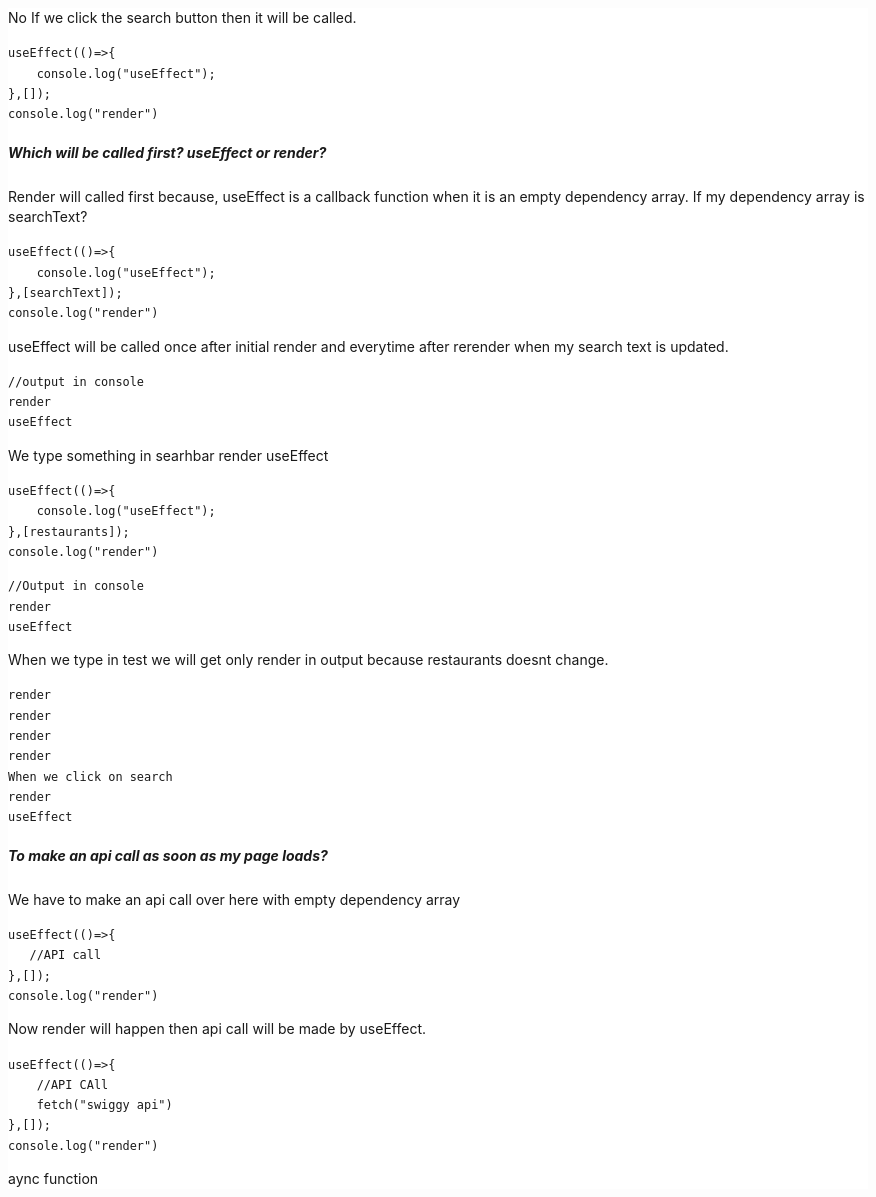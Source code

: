 No
If we click the search button then it will be called. 

```
useEffect(()=>{
    console.log("useEffect");
},[]);
console.log("render")
```
##### Which will be called first? useEffect or render?
Render will called first because, useEffect is a callback function when it is an empty dependency array.
If my dependency array is searchText? 
```
useEffect(()=>{
    console.log("useEffect");
},[searchText]);
console.log("render")
```
useEffect will be called once after initial render and everytime after rerender when my search text is updated.
```
//output in console
render 
useEffect
```
We type something in searhbar
render 
useEffect
```
useEffect(()=>{
    console.log("useEffect");
},[restaurants]);
console.log("render")
```
```
//Output in console
render 
useEffect
```
When we type in test we will get only render in output because restaurants doesnt change.
```
render
render 
render
render
When we click on search
render 
useEffect
```
##### To make an api call as soon as my page loads? 
We have to make an api call over here with empty dependency array
```
useEffect(()=>{
   //API call
},[]);
console.log("render")
```
Now render will happen then api call will be made by useEffect. 
```
useEffect(()=>{
    //API CAll
    fetch("swiggy api")
},[]);
console.log("render")
```
aync function 